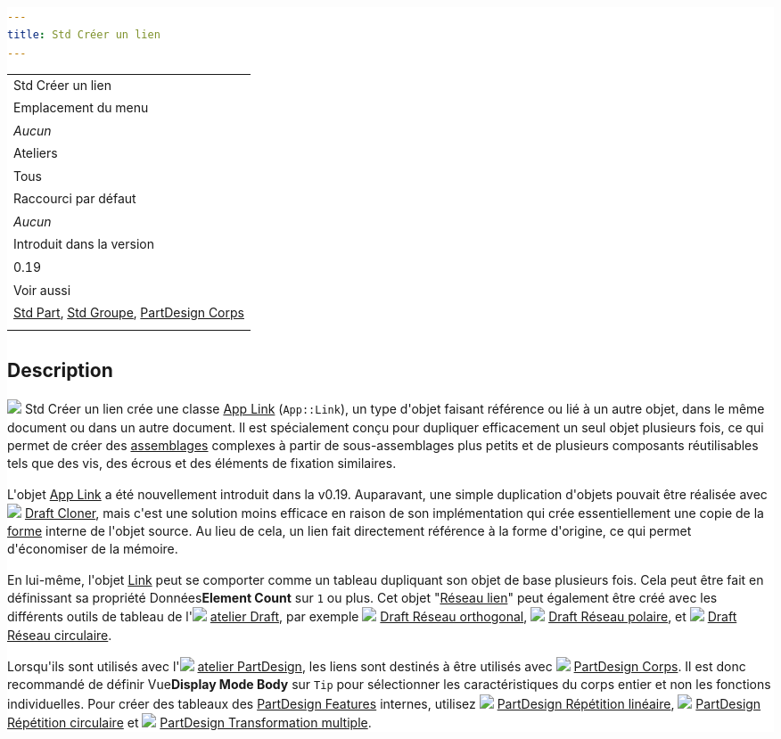 ```yaml
---
title: Std Créer un lien
---
```


|                                                                                                                                                  |
| ------------------------------------------------------------------------------------------------------------------------------------------------ |
| Std Créer un lien                                                                                                                                |
| Emplacement du menu                                                                                                                              |
| _Aucun_                                                                                                                                          |
| Ateliers                                                                                                                                         |
| Tous                                                                                                                                             |
| Raccourci par défaut                                                                                                                             |
| _Aucun_                                                                                                                                          |
| Introduit dans la version                                                                                                                        |
| 0.19                                                                                                                                             |
| Voir aussi                                                                                                                                       |
| [Std Part](/Std_Part/fr "Std Part/fr"), [Std Groupe](/Std_Group/fr "Std Group/fr"), [PartDesign Corps](/PartDesign_Body/fr "PartDesign Body/fr") |
|                                                                                                                                                  |

## Description

![](/images/Std_LinkMake.svg) Std Créer un lien crée une classe [App Link](/App_Link/fr "App Link/fr") (`App::Link`), un type d'objet faisant référence ou lié à un autre objet, dans le même document ou dans un autre document. Il est spécialement conçu pour dupliquer efficacement un seul objet plusieurs fois, ce qui permet de créer des [assemblages](/Assembly/fr "Assembly/fr") complexes à partir de sous-assemblages plus petits et de plusieurs composants réutilisables tels que des vis, des écrous et des éléments de fixation similaires.

L'objet [App Link](/App_Link/fr "App Link/fr") a été nouvellement introduit dans la v0.19. Auparavant, une simple duplication d'objets pouvait être réalisée avec ![](/images/Draft_Clone.svg) [Draft Cloner](/Draft_Clone/fr "Draft Clone/fr"), mais c'est une solution moins efficace en raison de son implémentation qui crée essentiellement une copie de la [forme](/Part_TopoShape/fr "Part TopoShape/fr") interne de l'objet source. Au lieu de cela, un lien fait directement référence à la forme d'origine, ce qui permet d'économiser de la mémoire.

En lui-même, l'objet [Link](/App_Link/fr "App Link/fr") peut se comporter comme un tableau dupliquant son objet de base plusieurs fois. Cela peut être fait en définissant sa propriété Données**Element Count** sur `1` ou plus. Cet objet "[Réseau lien](#R.C3.A9seau_lien)" peut également être créé avec les différents outils de tableau de l'![](/images/Workbench_Draft.svg) [atelier Draft](/Draft_Workbench/fr "Draft Workbench/fr"), par exemple ![](/images/Draft_OrthoArray.svg) [Draft Réseau orthogonal](/Draft_OrthoArray/fr "Draft OrthoArray/fr"), ![](/images/Draft_PolarArray.svg) [Draft Réseau polaire](/Draft_PolarArray/fr "Draft PolarArray/fr"), et ![](/images/Draft_CircularArray.svg) [Draft Réseau circulaire](/Draft_CircularArray/fr "Draft CircularArray/fr").

Lorsqu'ils sont utilisés avec l'![](/images/Workbench_PartDesign.svg) [atelier PartDesign](/PartDesign_Workbench/fr "PartDesign Workbench/fr"), les liens sont destinés à être utilisés avec ![](/images/PartDesign_Body.svg) [PartDesign Corps](/PartDesign_Body/fr "PartDesign Body/fr"). Il est donc recommandé de définir Vue**Display Mode Body** sur `Tip` pour sélectionner les caractéristiques du corps entier et non les fonctions individuelles. Pour créer des tableaux des [PartDesign Features](/PartDesign_Feature/fr "PartDesign Feature/fr") internes, utilisez ![](/images/PartDesign_LinearPattern.svg) [PartDesign Répétition linéaire](/PartDesign_LinearPattern/fr "PartDesign LinearPattern/fr"), ![](/images/PartDesign_PolarPattern.svg) [PartDesign Répétition circulaire](/PartDesign_PolarPattern/fr "PartDesign PolarPattern/fr") et ![](/images/PartDesign_MultiTransform.svg) [PartDesign Transformation multiple](/PartDesign_MultiTransform/fr "PartDesign MultiTransform/fr").
